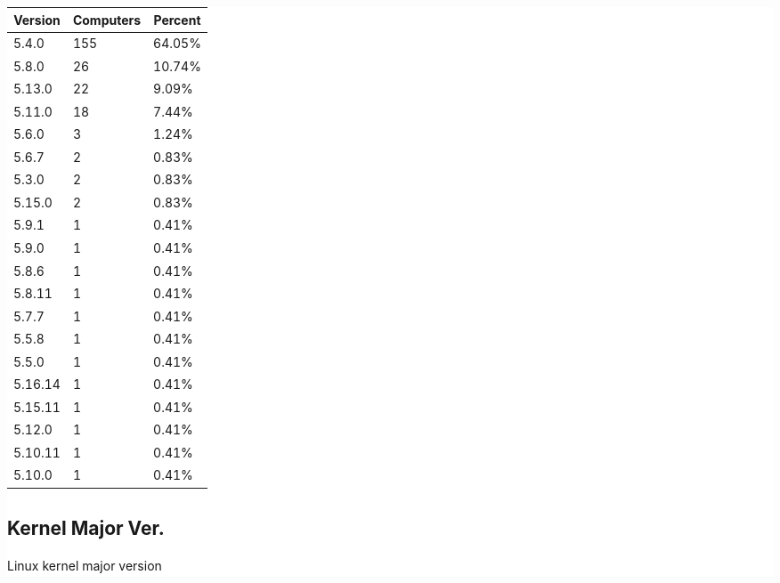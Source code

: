 
| Version | Computers | Percent |
|---------|-----------|---------|
| 5.4.0   | 155       | 64.05%  |
| 5.8.0   | 26        | 10.74%  |
| 5.13.0  | 22        | 9.09%   |
| 5.11.0  | 18        | 7.44%   |
| 5.6.0   | 3         | 1.24%   |
| 5.6.7   | 2         | 0.83%   |
| 5.3.0   | 2         | 0.83%   |
| 5.15.0  | 2         | 0.83%   |
| 5.9.1   | 1         | 0.41%   |
| 5.9.0   | 1         | 0.41%   |
| 5.8.6   | 1         | 0.41%   |
| 5.8.11  | 1         | 0.41%   |
| 5.7.7   | 1         | 0.41%   |
| 5.5.8   | 1         | 0.41%   |
| 5.5.0   | 1         | 0.41%   |
| 5.16.14 | 1         | 0.41%   |
| 5.15.11 | 1         | 0.41%   |
| 5.12.0  | 1         | 0.41%   |
| 5.10.11 | 1         | 0.41%   |
| 5.10.0  | 1         | 0.41%   |

Kernel Major Ver.
-----------------

Linux kernel major version
